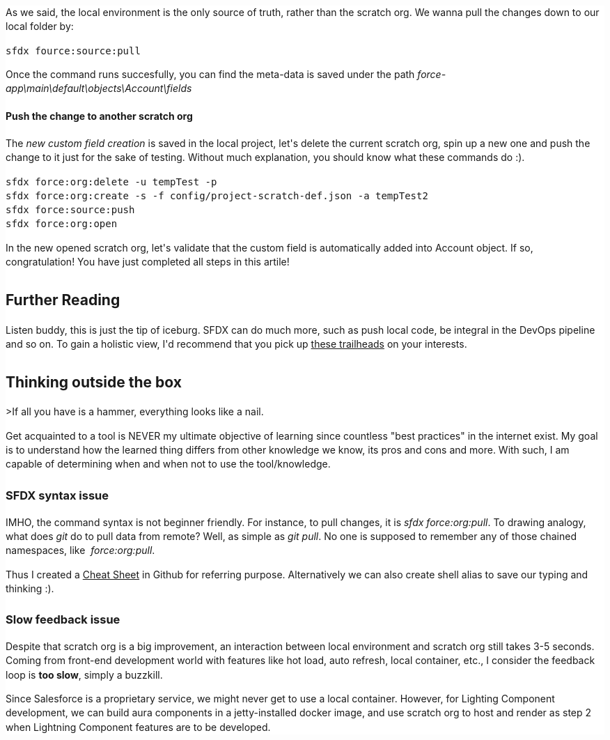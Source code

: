 As we said, the local environment is the only source of truth, rather than the scratch org. We wanna pull the changes down to our local folder by:
<pre class="theme:github lang:shell decode:true ">sfdx fource:source:pull</pre>
Once the command runs succesfully, you can find the meta-data is saved under the path *force-app\main\default\objects\Account\fields*

#### Push the change to another scratch org

The *new custom field creation* is saved in the local project, let's delete the current scratch org, spin up a new one and push the change to it just for the sake of testing. Without much explanation, you should know what these commands do :).
<pre class="theme:github lang:shell decode:true ">sfdx force:org:delete -u tempTest -p
sfdx force:org:create -s -f config/project-scratch-def.json -a tempTest2
sfdx force:source:push
sfdx force:org:open
</pre>
In the new opened scratch org, let's validate that the custom field is automatically added into Account object. If so, congratulation! You have just completed all steps in this artile!

## Further Reading

Listen buddy, this is just the tip of iceburg. SFDX can do much more, such as push local code, be integral in the DevOps pipeline and so on.
To gain a holistic view, I'd recommend that you pick up [these trailheads](https://trailhead.salesforce.com/trails/sfdx_get_started) on your interests.

## Thinking outside the box

&gt;If all you have is a hammer, everything looks like a nail.

Get acquainted to a tool is NEVER my ultimate objective of learning since countless "best practices" in the internet exist. My goal is to understand how the learned thing differs from other knowledge we know, its pros and cons and more. With such, I am capable of determining when and when not to use the tool/knowledge.

### SFDX syntax issue
IMHO, the command syntax is not beginner friendly. For instance, to pull changes, it is *sfdx force:org:pull*. To drawing analogy, what does *git* do to pull data from remote? Well, as simple as *git pull*. No one is supposed to remember any of those chained namespaces, like  *force:org:pull*.

Thus I created a [Cheat Sheet](https://github.com/Xixiao007/sfdx-cheatsheet) in Github for referring purpose. Alternatively we can also create shell alias to save our typing and thinking :).

### Slow feedback issue

Despite that scratch org is a big improvement, an interaction between local environment and scratch org still takes 3-5 seconds. Coming from front-end development world with features like hot load, auto refresh, local container, etc., I consider the feedback loop is **too slow**, simply a buzzkill.

Since Salesforce is a proprietary service, we might never get to use a local container. However, for Lighting Component development, we can build aura components in a jetty-installed docker image, and use scratch org to host and render as step 2 when Lightning Component features are to be developed.
